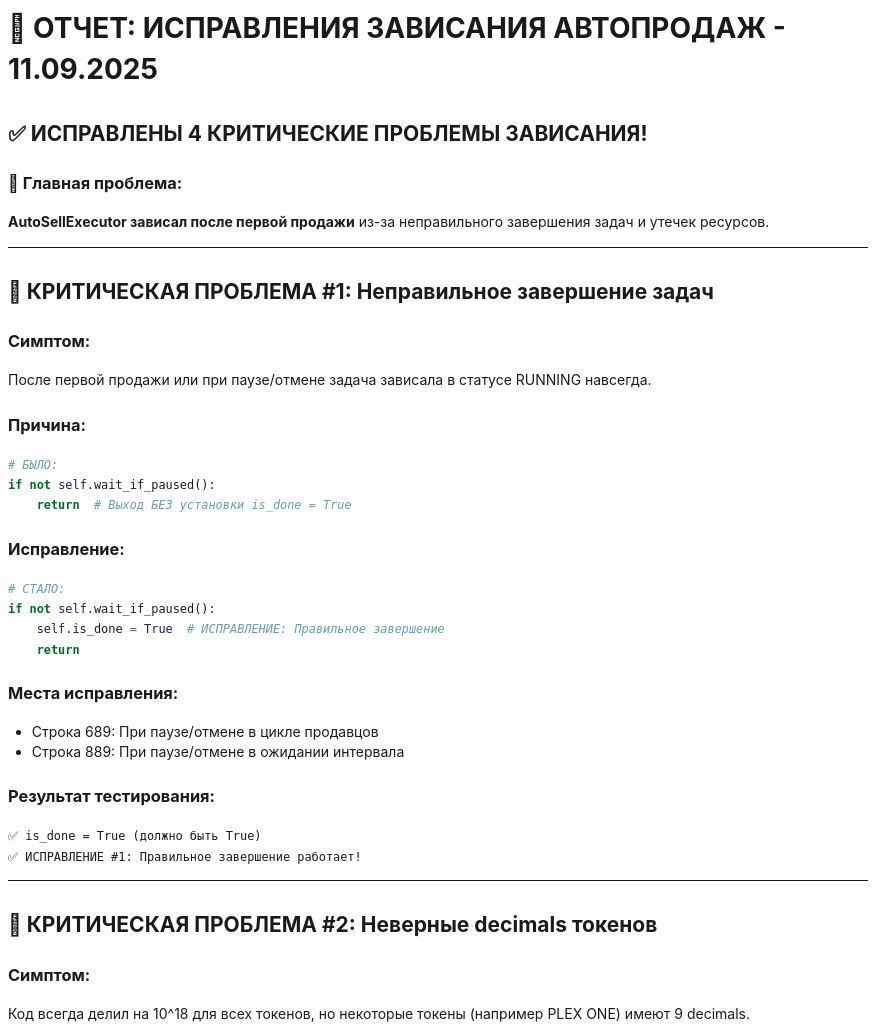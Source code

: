 # 🔧 ОТЧЕТ: ИСПРАВЛЕНИЯ ЗАВИСАНИЯ АВТОПРОДАЖ - 11.09.2025

## ✅ **ИСПРАВЛЕНЫ 4 КРИТИЧЕСКИЕ ПРОБЛЕМЫ ЗАВИСАНИЯ!**

### 🎯 **Главная проблема:**
**AutoSellExecutor зависал после первой продажи** из-за неправильного завершения задач и утечек ресурсов.

---

## 🚨 **КРИТИЧЕСКАЯ ПРОБЛЕМА #1: Неправильное завершение задач**

### **Симптом:**
После первой продажи или при паузе/отмене задача зависала в статусе RUNNING навсегда.

### **Причина:**
```python
# БЫЛО:
if not self.wait_if_paused():
    return  # Выход БЕЗ установки is_done = True
```

### **Исправление:**
```python
# СТАЛО:  
if not self.wait_if_paused():
    self.is_done = True  # ИСПРАВЛЕНИЕ: Правильное завершение
    return
```

### **Места исправления:**
- Строка 689: При паузе/отмене в цикле продавцов
- Строка 889: При паузе/отмене в ожидании интервала

### **Результат тестирования:**
```
✅ is_done = True (должно быть True)
✅ ИСПРАВЛЕНИЕ #1: Правильное завершение работает!
```

---

## 🚨 **КРИТИЧЕСКАЯ ПРОБЛЕМА #2: Неверные decimals токенов**

### **Симптом:**
Код всегда делил на 10^18 для всех токенов, но некоторые токены (например PLEX ONE) имеют 9 decimals.
